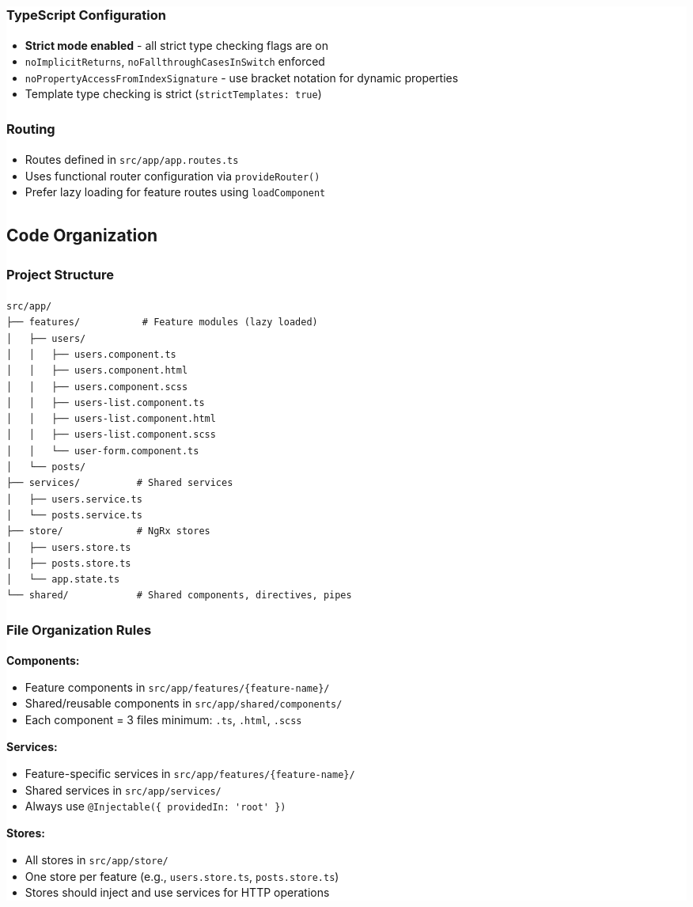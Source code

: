 ### TypeScript Configuration
- **Strict mode enabled** - all strict type checking flags are on
- `noImplicitReturns`, `noFallthroughCasesInSwitch` enforced
- `noPropertyAccessFromIndexSignature` - use bracket notation for dynamic properties
- Template type checking is strict (`strictTemplates: true`)

### Routing
- Routes defined in `src/app/app.routes.ts`
- Uses functional router configuration via `provideRouter()`
- Prefer lazy loading for feature routes using `loadComponent`

## Code Organization

### Project Structure
```
src/app/
├── features/           # Feature modules (lazy loaded)
│   ├── users/
│   │   ├── users.component.ts
│   │   ├── users.component.html
│   │   ├── users.component.scss
│   │   ├── users-list.component.ts
│   │   ├── users-list.component.html
│   │   ├── users-list.component.scss
│   │   └── user-form.component.ts
│   └── posts/
├── services/          # Shared services
│   ├── users.service.ts
│   └── posts.service.ts
├── store/             # NgRx stores
│   ├── users.store.ts
│   ├── posts.store.ts
│   └── app.state.ts
└── shared/            # Shared components, directives, pipes
```

### File Organization Rules

**Components:**
- Feature components in `src/app/features/{feature-name}/`
- Shared/reusable components in `src/app/shared/components/`
- Each component = 3 files minimum: `.ts`, `.html`, `.scss`

**Services:**
- Feature-specific services in `src/app/features/{feature-name}/`
- Shared services in `src/app/services/`
- Always use `@Injectable({ providedIn: 'root' })`

**Stores:**
- All stores in `src/app/store/`
- One store per feature (e.g., `users.store.ts`, `posts.store.ts`)
- Stores should inject and use services for HTTP operations
